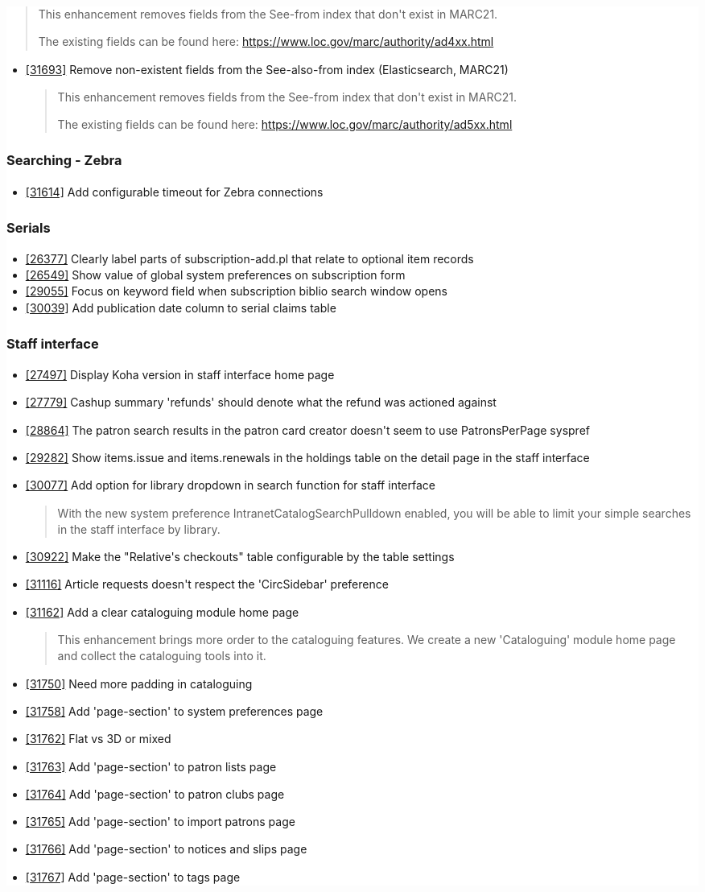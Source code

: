   >This enhancement removes fields from the See-from index that don't exist in MARC21.
  >
  >The existing fields can be found here: https://www.loc.gov/marc/authority/ad4xx.html
- [[31693]](http://bugs.koha-community.org/bugzilla3/show_bug.cgi?id=31693) Remove non-existent fields from the See-also-from index (Elasticsearch, MARC21)

  >This enhancement removes fields from the See-from index that don't exist in MARC21.
  >
  >The existing fields can be found here: https://www.loc.gov/marc/authority/ad5xx.html

### Searching - Zebra

- [[31614]](http://bugs.koha-community.org/bugzilla3/show_bug.cgi?id=31614) Add configurable timeout for Zebra connections

### Serials

- [[26377]](http://bugs.koha-community.org/bugzilla3/show_bug.cgi?id=26377) Clearly label parts of subscription-add.pl that relate to optional item records
- [[26549]](http://bugs.koha-community.org/bugzilla3/show_bug.cgi?id=26549) Show value of global system preferences on subscription form
- [[29055]](http://bugs.koha-community.org/bugzilla3/show_bug.cgi?id=29055) Focus on keyword field when subscription biblio search window opens
- [[30039]](http://bugs.koha-community.org/bugzilla3/show_bug.cgi?id=30039) Add publication date column to serial claims table

### Staff interface

- [[27497]](http://bugs.koha-community.org/bugzilla3/show_bug.cgi?id=27497) Display Koha version in staff interface home page
- [[27779]](http://bugs.koha-community.org/bugzilla3/show_bug.cgi?id=27779) Cashup summary 'refunds' should denote what the refund was actioned against
- [[28864]](http://bugs.koha-community.org/bugzilla3/show_bug.cgi?id=28864) The patron search results in the patron card creator doesn't seem to use PatronsPerPage syspref
- [[29282]](http://bugs.koha-community.org/bugzilla3/show_bug.cgi?id=29282) Show items.issue and items.renewals in the holdings table on the detail page in the staff interface
- [[30077]](http://bugs.koha-community.org/bugzilla3/show_bug.cgi?id=30077) Add option for library dropdown in search function for staff interface

  >With the new system preference IntranetCatalogSearchPulldown enabled, you will be able to limit your simple searches in the staff interface by library.
- [[30922]](http://bugs.koha-community.org/bugzilla3/show_bug.cgi?id=30922) Make the "Relative's checkouts" table configurable by the table settings
- [[31116]](http://bugs.koha-community.org/bugzilla3/show_bug.cgi?id=31116) Article requests doesn't respect the 'CircSidebar' preference
- [[31162]](http://bugs.koha-community.org/bugzilla3/show_bug.cgi?id=31162) Add a clear cataloguing module home page

  >This enhancement brings more order to the cataloguing features. We create a new 'Cataloguing' module home page and collect the cataloguing tools into it.
- [[31750]](http://bugs.koha-community.org/bugzilla3/show_bug.cgi?id=31750) Need more padding in cataloguing
- [[31758]](http://bugs.koha-community.org/bugzilla3/show_bug.cgi?id=31758) Add 'page-section' to system preferences page
- [[31762]](http://bugs.koha-community.org/bugzilla3/show_bug.cgi?id=31762) Flat vs 3D or mixed
- [[31763]](http://bugs.koha-community.org/bugzilla3/show_bug.cgi?id=31763) Add 'page-section' to patron lists page
- [[31764]](http://bugs.koha-community.org/bugzilla3/show_bug.cgi?id=31764) Add 'page-section' to patron clubs page
- [[31765]](http://bugs.koha-community.org/bugzilla3/show_bug.cgi?id=31765) Add 'page-section' to import patrons page
- [[31766]](http://bugs.koha-community.org/bugzilla3/show_bug.cgi?id=31766) Add 'page-section' to notices and slips page
- [[31767]](http://bugs.koha-community.org/bugzilla3/show_bug.cgi?id=31767) Add 'page-section' to tags page